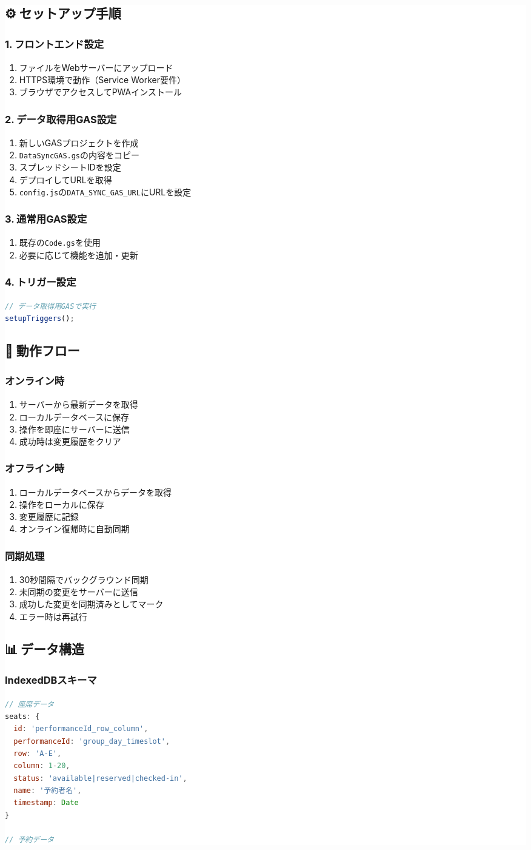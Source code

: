 ## ⚙️ セットアップ手順

### 1. フロントエンド設定
1. ファイルをWebサーバーにアップロード
2. HTTPS環境で動作（Service Worker要件）
3. ブラウザでアクセスしてPWAインストール

### 2. データ取得用GAS設定
1. 新しいGASプロジェクトを作成
2. `DataSyncGAS.gs`の内容をコピー
3. スプレッドシートIDを設定
4. デプロイしてURLを取得
5. `config.js`の`DATA_SYNC_GAS_URL`にURLを設定

### 3. 通常用GAS設定
1. 既存の`Code.gs`を使用
2. 必要に応じて機能を追加・更新

### 4. トリガー設定
```javascript
// データ取得用GASで実行
setupTriggers();
```

## 🔄 動作フロー

### オンライン時
1. サーバーから最新データを取得
2. ローカルデータベースに保存
3. 操作を即座にサーバーに送信
4. 成功時は変更履歴をクリア

### オフライン時
1. ローカルデータベースからデータを取得
2. 操作をローカルに保存
3. 変更履歴に記録
4. オンライン復帰時に自動同期

### 同期処理
1. 30秒間隔でバックグラウンド同期
2. 未同期の変更をサーバーに送信
3. 成功した変更を同期済みとしてマーク
4. エラー時は再試行

## 📊 データ構造

### IndexedDBスキーマ
```javascript
// 座席データ
seats: {
  id: 'performanceId_row_column',
  performanceId: 'group_day_timeslot',
  row: 'A-E',
  column: 1-20,
  status: 'available|reserved|checked-in',
  name: '予約者名',
  timestamp: Date
}

// 予約データ
```
